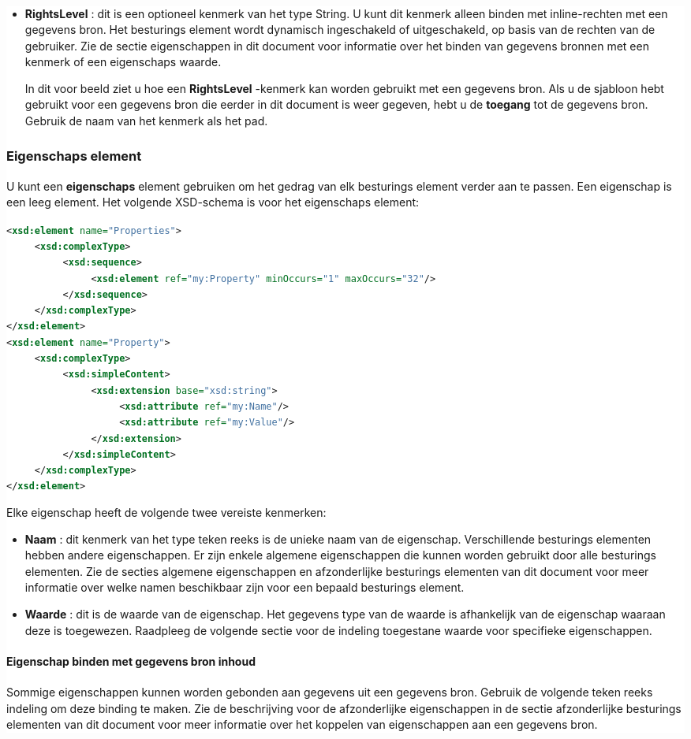 - **RightsLevel** : dit is een optioneel kenmerk van het type String. U kunt dit kenmerk alleen binden met inline-rechten met een gegevens bron. Het besturings element wordt dynamisch ingeschakeld of uitgeschakeld, op basis van de rechten van de gebruiker. Zie de sectie eigenschappen in dit document voor informatie over het binden van gegevens bronnen met een kenmerk of een eigenschaps waarde.

    In dit voor beeld ziet u hoe een **RightsLevel** -kenmerk kan worden gebruikt met een gegevens bron. Als u de sjabloon hebt gebruikt voor een gegevens bron die eerder in dit document is weer gegeven, hebt u de **toegang** tot de gegevens bron. Gebruik de naam van het kenmerk als het pad.
    <!--- no example provided -->

### <a name="property-element"></a>Eigenschaps element
U kunt een **eigenschaps** element gebruiken om het gedrag van elk besturings element verder aan te passen. Een eigenschap is een leeg element. Het volgende XSD-schema is voor het eigenschaps element:

```XML
<xsd:element name="Properties">
     <xsd:complexType>
          <xsd:sequence>
               <xsd:element ref="my:Property" minOccurs="1" maxOccurs="32"/>
          </xsd:sequence>
     </xsd:complexType>
</xsd:element>
<xsd:element name="Property">
     <xsd:complexType>
          <xsd:simpleContent>
               <xsd:extension base="xsd:string">
                    <xsd:attribute ref="my:Name"/>
                    <xsd:attribute ref="my:Value"/>
               </xsd:extension>
          </xsd:simpleContent>
     </xsd:complexType>
</xsd:element>
```

Elke eigenschap heeft de volgende twee vereiste kenmerken:

- **Naam** : dit kenmerk van het type teken reeks is de unieke naam van de eigenschap. Verschillende besturings elementen hebben andere eigenschappen. Er zijn enkele algemene eigenschappen die kunnen worden gebruikt door alle besturings elementen. Zie de secties algemene eigenschappen en afzonderlijke besturings elementen van dit document voor meer informatie over welke namen beschikbaar zijn voor een bepaald besturings element.

- **Waarde** : dit is de waarde van de eigenschap. Het gegevens type van de waarde is afhankelijk van de eigenschap waaraan deze is toegewezen. Raadpleeg de volgende sectie voor de indeling toegestane waarde voor specifieke eigenschappen.


#### <a name="bind-property-with-data-source-content"></a>Eigenschap binden met gegevens bron inhoud
Sommige eigenschappen kunnen worden gebonden aan gegevens uit een gegevens bron. Gebruik de volgende teken reeks indeling om deze binding te maken. Zie de beschrijving voor de afzonderlijke eigenschappen in de sectie afzonderlijke besturings elementen van dit document voor meer informatie over het koppelen van eigenschappen aan een gegevens bron.

